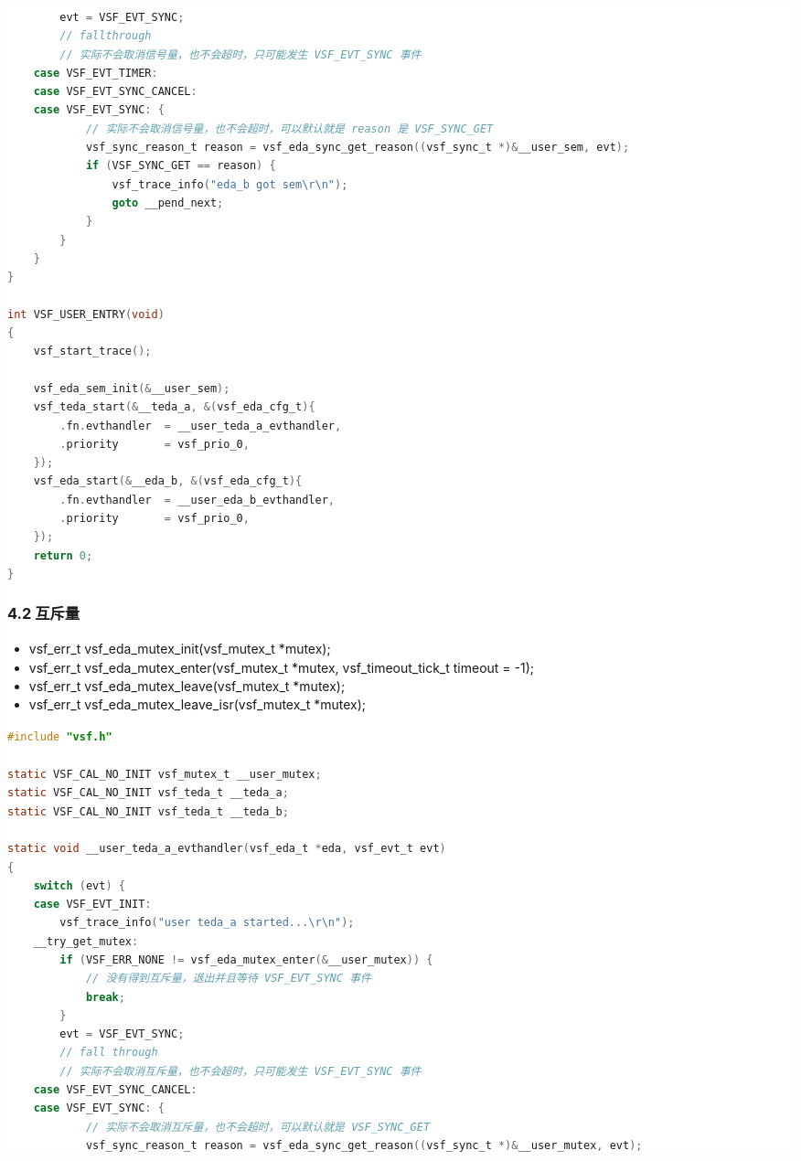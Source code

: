 ```c
        evt = VSF_EVT_SYNC;
        // fallthrough
        // 实际不会取消信号量，也不会超时，只可能发生 VSF_EVT_SYNC 事件
    case VSF_EVT_TIMER:
    case VSF_EVT_SYNC_CANCEL:
    case VSF_EVT_SYNC: {
            // 实际不会取消信号量，也不会超时，可以默认就是 reason 是 VSF_SYNC_GET
            vsf_sync_reason_t reason = vsf_eda_sync_get_reason((vsf_sync_t *)&__user_sem, evt);
            if (VSF_SYNC_GET == reason) {
                vsf_trace_info("eda_b got sem\r\n");
                goto __pend_next;
            }
        }
    }
}

int VSF_USER_ENTRY(void)
{
    vsf_start_trace();

    vsf_eda_sem_init(&__user_sem);
    vsf_teda_start(&__teda_a, &(vsf_eda_cfg_t){
        .fn.evthandler  = __user_teda_a_evthandler,
        .priority       = vsf_prio_0,
    });
    vsf_eda_start(&__eda_b, &(vsf_eda_cfg_t){
        .fn.evthandler  = __user_eda_b_evthandler,
        .priority       = vsf_prio_0,
    });
    return 0;
}
```

### 4.2 互斥量
- vsf_err_t vsf_eda_mutex_init(vsf_mutex_t *mutex);
- vsf_err_t vsf_eda_mutex_enter(vsf_mutex_t *mutex, vsf_timeout_tick_t timeout = -1);
- vsf_err_t vsf_eda_mutex_leave(vsf_mutex_t *mutex);
- vsf_err_t vsf_eda_mutex_leave_isr(vsf_mutex_t *mutex);

```c
#include "vsf.h"

static VSF_CAL_NO_INIT vsf_mutex_t __user_mutex;
static VSF_CAL_NO_INIT vsf_teda_t __teda_a;
static VSF_CAL_NO_INIT vsf_teda_t __teda_b;

static void __user_teda_a_evthandler(vsf_eda_t *eda, vsf_evt_t evt)
{
    switch (evt) {
    case VSF_EVT_INIT:
        vsf_trace_info("user teda_a started...\r\n");
    __try_get_mutex:
        if (VSF_ERR_NONE != vsf_eda_mutex_enter(&__user_mutex)) {
            // 没有得到互斥量，退出并且等待 VSF_EVT_SYNC 事件
            break;
        }
        evt = VSF_EVT_SYNC;
        // fall through
        // 实际不会取消互斥量，也不会超时，只可能发生 VSF_EVT_SYNC 事件
    case VSF_EVT_SYNC_CANCEL:
    case VSF_EVT_SYNC: {
            // 实际不会取消互斥量，也不会超时，可以默认就是 VSF_SYNC_GET
            vsf_sync_reason_t reason = vsf_eda_sync_get_reason((vsf_sync_t *)&__user_mutex, evt);
```